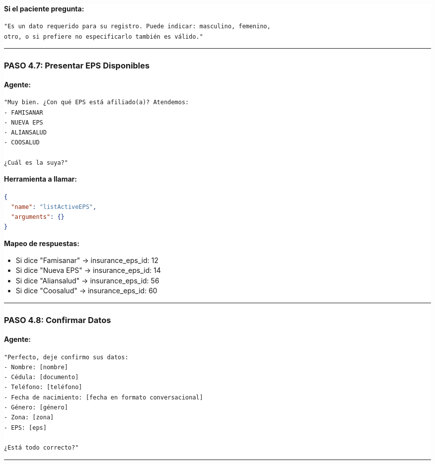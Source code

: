 **Si el paciente pregunta:**
```
"Es un dato requerido para su registro. Puede indicar: masculino, femenino, 
otro, o si prefiere no especificarlo también es válido."
```

---

### **PASO 4.7: Presentar EPS Disponibles**

**Agente:**
```
"Muy bien. ¿Con qué EPS está afiliado(a)? Atendemos:
- FAMISANAR
- NUEVA EPS
- ALIANSALUD
- COOSALUD

¿Cuál es la suya?"
```

**Herramienta a llamar:**
```json
{
  "name": "listActiveEPS",
  "arguments": {}
}
```

**Mapeo de respuestas:**
- Si dice "Famisanar" → insurance_eps_id: 12
- Si dice "Nueva EPS" → insurance_eps_id: 14
- Si dice "Aliansalud" → insurance_eps_id: 56
- Si dice "Coosalud" → insurance_eps_id: 60

---

### **PASO 4.8: Confirmar Datos**

**Agente:**
```
"Perfecto, deje confirmo sus datos:
- Nombre: [nombre]
- Cédula: [documento]
- Teléfono: [teléfono]
- Fecha de nacimiento: [fecha en formato conversacional]
- Género: [género]
- Zona: [zona]
- EPS: [eps]

¿Está todo correcto?"
```

---

